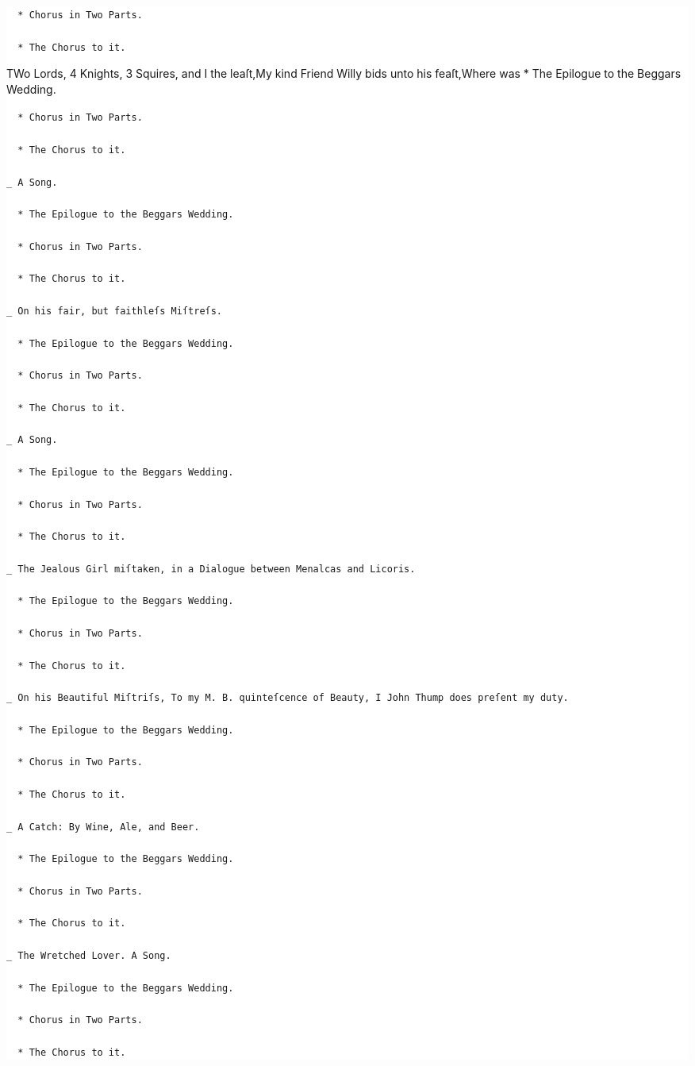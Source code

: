       * Chorus in Two Parts.

      * The Chorus to it.
TWo Lords, 4 Knights, 3 Squires, and I the leaſt,My kind Friend Willy bids unto his feaſt,Where was 
      * The Epilogue to the Beggars Wedding.

      * Chorus in Two Parts.

      * The Chorus to it.

    _ A Song.

      * The Epilogue to the Beggars Wedding.

      * Chorus in Two Parts.

      * The Chorus to it.

    _ On his fair, but faithleſs Miſtreſs.

      * The Epilogue to the Beggars Wedding.

      * Chorus in Two Parts.

      * The Chorus to it.

    _ A Song.

      * The Epilogue to the Beggars Wedding.

      * Chorus in Two Parts.

      * The Chorus to it.

    _ The Jealous Girl miſtaken, in a Dialogue between Menalcas and Licoris.

      * The Epilogue to the Beggars Wedding.

      * Chorus in Two Parts.

      * The Chorus to it.

    _ On his Beautiful Miſtriſs, To my M. B. quinteſcence of Beauty, I John Thump does preſent my duty.

      * The Epilogue to the Beggars Wedding.

      * Chorus in Two Parts.

      * The Chorus to it.

    _ A Catch: By Wine, Ale, and Beer.

      * The Epilogue to the Beggars Wedding.

      * Chorus in Two Parts.

      * The Chorus to it.

    _ The Wretched Lover. A Song.

      * The Epilogue to the Beggars Wedding.

      * Chorus in Two Parts.

      * The Chorus to it.

